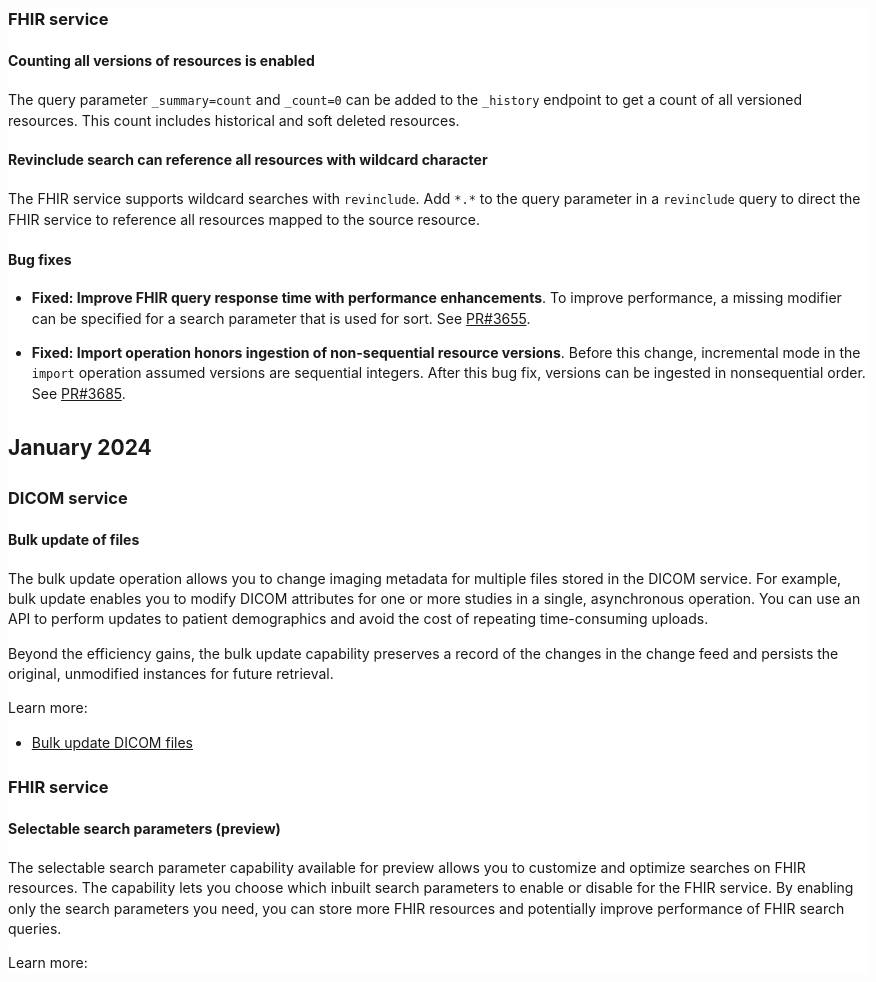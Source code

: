 ### FHIR service

#### Counting all versions of resources is enabled

The query parameter `_summary=count` and `_count=0` can be added to the `_history` endpoint to get a count of all versioned resources. This count includes historical and soft deleted resources.

#### Revinclude search can reference all resources with wildcard character

The FHIR service supports wildcard searches with `revinclude`. Add `*.*` to the query parameter in a `revinclude` query to direct the FHIR service to reference all resources mapped to the source resource. 

#### Bug fixes

- **Fixed: Improve FHIR query response time with performance enhancements**. To improve performance, a missing modifier can be specified for a search parameter that is used for sort. See [PR#3655](https://github.com/microsoft/fhir-server/pull/3655).

- **Fixed: Import operation honors ingestion of non-sequential resource versions**. Before this change, incremental mode in the `import` operation assumed versions are sequential integers. After this bug fix, versions can be ingested in nonsequential order. See [PR#3685](https://github.com/microsoft/fhir-server/pull/3685).

## January 2024

### DICOM service

#### Bulk update of files 

The bulk update operation allows you to change imaging metadata for multiple files stored in the DICOM service. For example, bulk update enables you to modify DICOM attributes for one or more studies in a single, asynchronous operation. You can use an API to perform updates to patient demographics and avoid the cost of repeating time-consuming uploads.

Beyond the efficiency gains, the bulk update capability preserves a record of the changes in the change feed and persists the original, unmodified instances for future retrieval.

Learn more:

- [Bulk update DICOM files](dicom/update-files.md)

### FHIR service

#### Selectable search parameters (preview)

The selectable search parameter capability available for preview allows you to customize and optimize searches on FHIR resources. The capability lets you choose which inbuilt search parameters to enable or disable for the FHIR service. By enabling only the search parameters you need, you can store more FHIR resources and potentially improve performance of FHIR search queries.

Learn more: 
